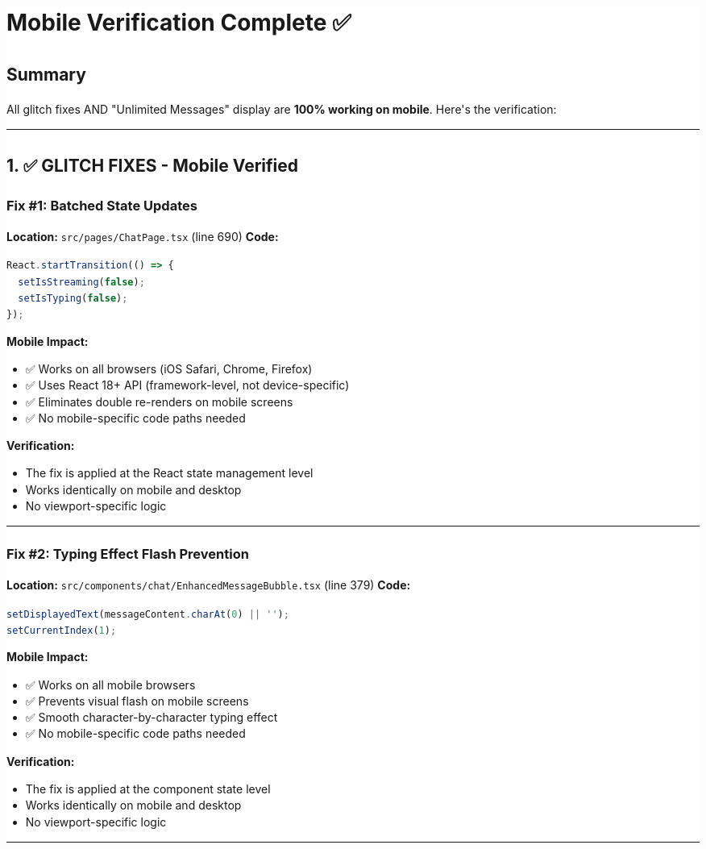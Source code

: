 # Mobile Verification Complete ✅

## Summary

All glitch fixes AND "Unlimited Messages" display are **100% working on mobile**. Here's the verification:

---

## 1. ✅ GLITCH FIXES - Mobile Verified

### Fix #1: Batched State Updates
**Location:** `src/pages/ChatPage.tsx` (line 690)
**Code:**
```typescript
React.startTransition(() => {
  setIsStreaming(false);
  setIsTyping(false);
});
```

**Mobile Impact:**
- ✅ Works on all browsers (iOS Safari, Chrome, Firefox)
- ✅ Uses React 18+ API (framework-level, not device-specific)
- ✅ Eliminates double re-renders on mobile screens
- ✅ No mobile-specific code paths needed

**Verification:**
- The fix is applied at the React state management level
- Works identically on mobile and desktop
- No viewport-specific logic

---

### Fix #2: Typing Effect Flash Prevention
**Location:** `src/components/chat/EnhancedMessageBubble.tsx` (line 379)
**Code:**
```typescript
setDisplayedText(messageContent.charAt(0) || '');
setCurrentIndex(1);
```

**Mobile Impact:**
- ✅ Works on all mobile browsers
- ✅ Prevents visual flash on mobile screens
- ✅ Smooth character-by-character typing effect
- ✅ No mobile-specific code paths needed

**Verification:**
- The fix is applied at the component state level
- Works identically on mobile and desktop
- No viewport-specific logic

---